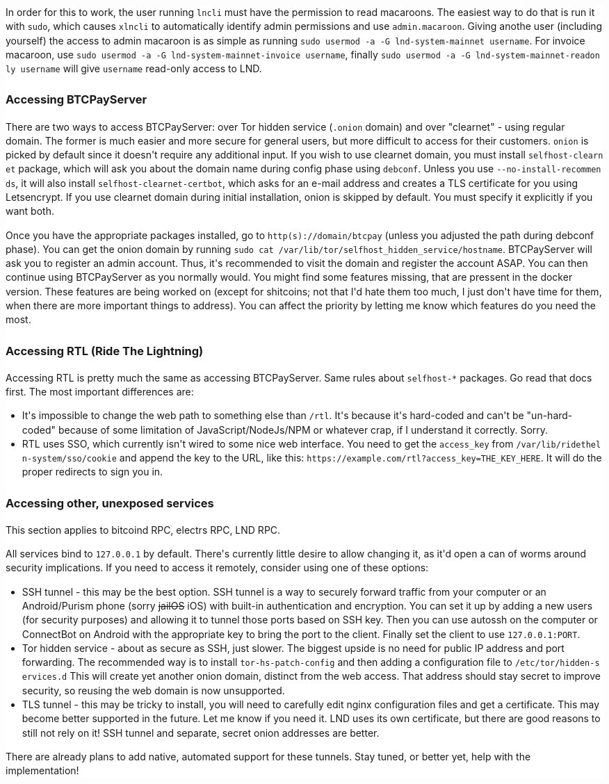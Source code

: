 In order for this to work, the user running `lncli` must have the permission to read macaroons. The easiest way to do that is run it with `sudo`, which causes `xlncli` to automatically identify admin permissions and use `admin.macaroon`. Giving anothe user (including yourself) the access to admin macaroon is as simple as running `sudo usermod -a -G lnd-system-mainnet username`. For invoice macaroon, use  `sudo usermod -a -G lnd-system-mainnet-invoice username`, finally `sudo usermod -a -G lnd-system-mainnet-readonly username` will give `username` read-only access to LND.

### Accessing BTCPayServer

There are two ways to access BTCPayServer: over Tor hidden service (`.onion` domain) and over "clearnet" - using regular domain. The former is much easier and more secure for general users, but more difficult to access for their customers. `onion` is picked by default since it doesn't require any additional input. If you wish to use clearnet domain, you must install `selfhost-clearnet` package, which will ask you about the domain name during config phase using `debconf`. Unless you use `--no-install-recommends`, it will also install `selfhost-clearnet-certbot`, which asks for an e-mail address and creates a TLS certificate for you using Letsencrypt. If you use clearnet domain during initial installation, onion is skipped by default. You must specify it explicitly if you want both.

Once you have the appropriate packages installed, go to `http(s)://domain/btcpay` (unless you adjusted the path during debconf phase). You can get the onion domain by running `sudo cat /var/lib/tor/selfhost_hidden_service/hostname`. BTCPayServer will ask you to register an admin account. Thus, it's recommended to visit the domain and register the account ASAP. You can then continue using BTCPayServer as you normally would. You might find some features missing, that are pressent in the docker version. These features are being worked on (except for shitcoins; not that I'd hate them too much, I just don't have time for them, when there are more important things to address). You can affect the priority by letting me know which features do you need the most.

### Accessing RTL (Ride The Lightning)

Accessing RTL is pretty much the same as accessing BTCPayServer. Same rules about `selfhost-*` packages. Go read that docs first. The most important differences are:

* It's impossible to change the web path to something else than `/rtl`. It's because it's hard-coded and can't be "un-hard-coded" because of some limitation of JavaScript/NodeJs/NPM or whatever crap, if I understand it correctly. Sorry.
* RTL uses SSO, which currently isn't wired to some nice web interface. You need to get the `access_key` from `/var/lib/ridetheln-system/sso/cookie` and append the key to the URL, like this: `https://example.com/rtl?access_key=THE_KEY_HERE`. It will do the proper redirects to sign you in.

### Accessing other, unexposed services

This section applies to bitcoind RPC, electrs RPC, LND RPC.

All services bind to `127.0.0.1` by default. There's currently little desire to allow changing it, as it'd open a can of worms around security implications. If you need to access it remotely, consider using one of these options:

* SSH tunnel - this may be the best option. SSH tunnel is a way to securely forward traffic from your computer or an Android/Purism phone (sorry ~~jailOS~~ iOS) with built-in authentication and encryption. You can set it up by adding a new users (for security purposes) and allowing it to tunnel those ports based on SSH key. Then you can use autossh on the computer or ConnectBot on Android with the appropriate key to bring the port to the client. Finally set the client to use `127.0.0.1:PORT`.
* Tor hidden service - about as secure as SSH, just slower. The biggest upside is no need for public IP address and port forwarding. The recommended way is to install `tor-hs-patch-config` and then adding a configuration file to `/etc/tor/hidden-services.d` This will create yet another onion domain, distinct from the web access. That address should stay secret to improve security, so reusing the web domain is now unsupported.
* TLS tunnel - this may be tricky to install, you will need to carefully edit nginx configuration files and get a certificate. This may become better supported in the future. Let me know if you need it. LND uses its own certificate, but there are good reasons to still not rely on it! SSH tunnel and separate, secret onion addresses are better.

There are already plans to add native, automated support for these tunnels. Stay tuned, or better yet, help with the implementation!
